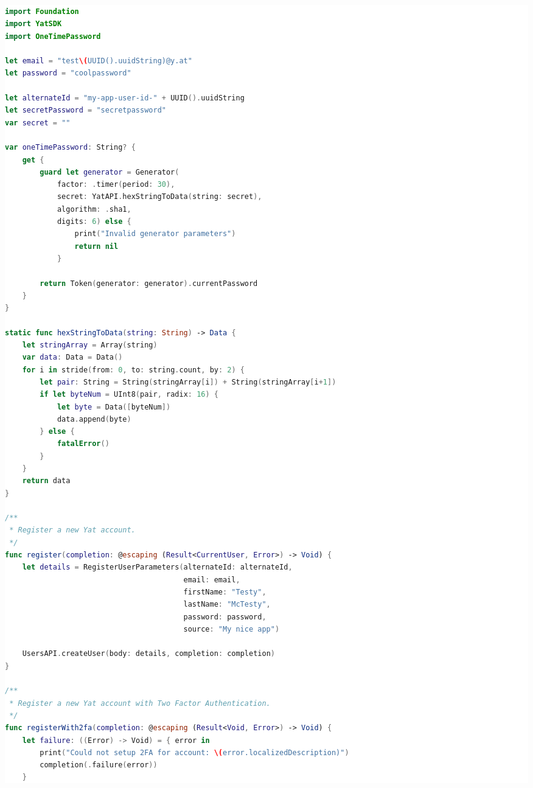 ```swift
import Foundation
import YatSDK
import OneTimePassword
            
let email = "test\(UUID().uuidString)@y.at"
let password = "coolpassword"

let alternateId = "my-app-user-id-" + UUID().uuidString
let secretPassword = "secretpassword"
var secret = ""

var oneTimePassword: String? {
    get {
        guard let generator = Generator(
            factor: .timer(period: 30),
            secret: YatAPI.hexStringToData(string: secret),
            algorithm: .sha1,
            digits: 6) else {
                print("Invalid generator parameters")
                return nil
            }

        return Token(generator: generator).currentPassword
    }
}

static func hexStringToData(string: String) -> Data {
    let stringArray = Array(string)
    var data: Data = Data()
    for i in stride(from: 0, to: string.count, by: 2) {
        let pair: String = String(stringArray[i]) + String(stringArray[i+1])
        if let byteNum = UInt8(pair, radix: 16) {
            let byte = Data([byteNum])
            data.append(byte)
        } else {
            fatalError()
        }
    }
    return data
}

/**
 * Register a new Yat account.
 */
func register(completion: @escaping (Result<CurrentUser, Error>) -> Void) {
    let details = RegisterUserParameters(alternateId: alternateId,
                                         email: email,
                                         firstName: "Testy",
                                         lastName: "McTesty",
                                         password: password,
                                         source: "My nice app")

    UsersAPI.createUser(body: details, completion: completion)
}

/**
 * Register a new Yat account with Two Factor Authentication.
 */
func registerWith2fa(completion: @escaping (Result<Void, Error>) -> Void) {
    let failure: ((Error) -> Void) = { error in
        print("Could not setup 2FA for account: \(error.localizedDescription)")
        completion(.failure(error))
    }       
```